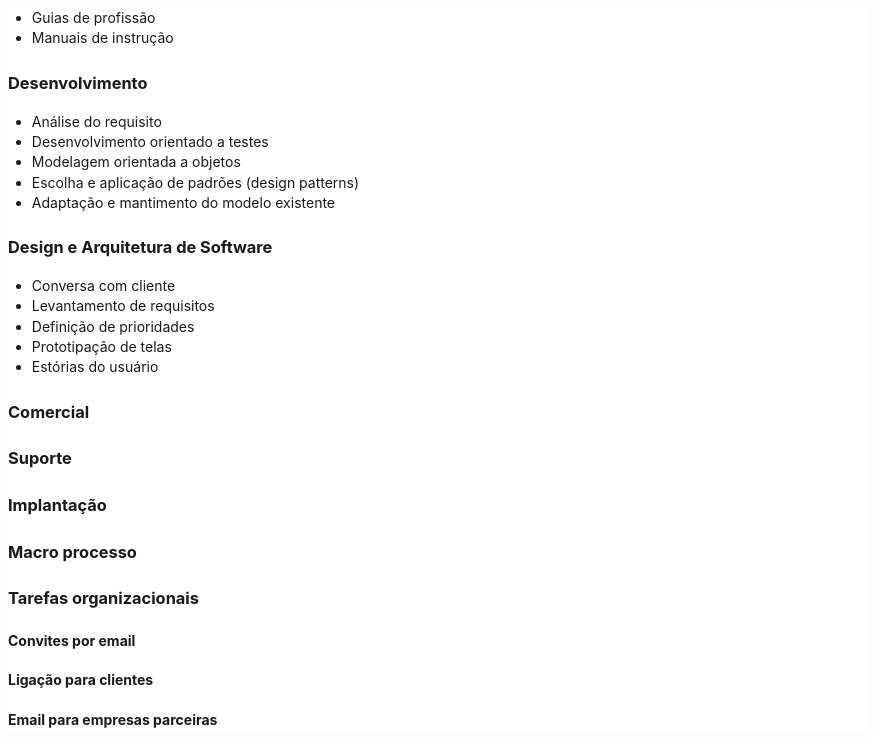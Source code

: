 * Guias de profissão
* Manuais de instrução

### Desenvolvimento

* Análise do requisito
* Desenvolvimento orientado a testes
* Modelagem orientada a objetos
* Escolha e aplicação de padrões (design patterns)
* Adaptação e mantimento do modelo existente

### Design e Arquitetura de Software

* Conversa com cliente
* Levantamento de requisitos
* Definição de prioridades
* Prototipação de telas
* Estórias do usuário

### Comercial

### Suporte

### Implantação

### Macro processo

### Tarefas organizacionais

#### Convites por email
#### Ligação para clientes
#### Email para empresas parceiras
